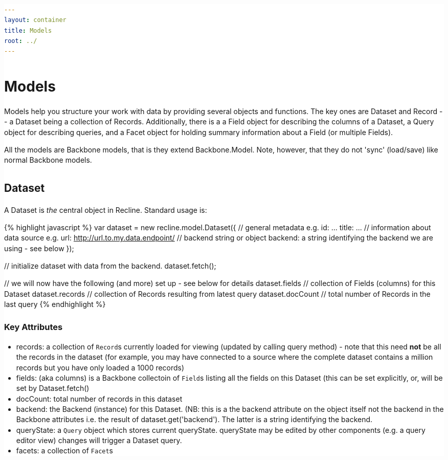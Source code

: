 ```yaml
---
layout: container
title: Models
root: ../
---
```


<div class="page-header">
  <h1>
    Models
  </h1>
</div>

Models help you structure your work with data by providing several objects and
functions. The key ones are Dataset and Record -- a Dataset being a collection
of Records. Additionally, there is a a Field object for describing the columns
of a Dataset, a Query object for describing queries, and a Facet object for
holding summary information about a Field (or multiple Fields).

All the models are Backbone models, that is they extend Backbone.Model. Note,
however, that they do not 'sync' (load/save) like normal Backbone models.


<h2 id="dataset">Dataset</h2>

A Dataset is *the* central object in Recline. Standard usage is:

{% highlight javascript %}
var dataset = new recline.model.Dataset({
  // general metadata e.g.
  id: ...
  title: ...
  // information about data source e.g.
  url: http://url.to.my.data.endpoint/
  // backend string or object
  backend: a string identifying the backend we are using - see below
});

// initialize dataset with data from the backend.
dataset.fetch();

// we will now have the following (and more) set up - see below for details
dataset.fields // collection of Fields (columns) for this Dataset
dataset.records // collection of Records resulting from latest query
dataset.docCount // total number of Records in the last query
{% endhighlight %}

### Key Attributes

* records: a collection of `Record`s currently loaded for viewing
  (updated by calling query method) - note that this need <strong>not</strong>
  be all the records in the dataset (for example, you may have connected to a
  source where the complete dataset contains a million records but you have
  only loaded a 1000 records)
* fields: (aka columns) is a Backbone collectoin of `Field`s listing all the
  fields on this Dataset (this can be set explicitly, or, will be set by
  Dataset.fetch()
* docCount: total number of records in this dataset
* backend: the Backend (instance) for this Dataset. (NB: this is a the backend
  attribute on the object itself not the backend in the Backbone attributes
  i.e. the result of dataset.get('backend'). The latter is a string identifying
  the backend.
* queryState: a `Query` object which stores current queryState.  queryState may
  be edited by other components (e.g. a query editor view) changes will trigger
  a Dataset query.
* facets: a collection of `Facet`s
